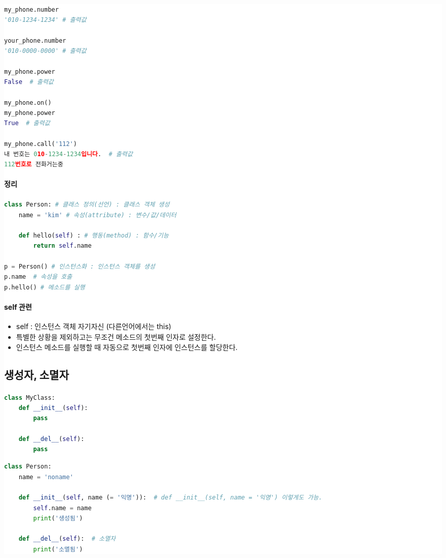 ```python
my_phone.number
'010-1234-1234' # 출력값

your_phone.number
'010-0000-0000' # 출력값

my_phone.power
False  # 출력값

my_phone.on()
my_phone.power
True  # 출력값

my_phone.call('112')
내 번호는 010-1234-1234입니다.  # 출력값
112번호로 전화거는중
```

#### 정리
```python
class Person: # 클래스 정의(선언) : 클래스 객체 생성
    name = 'kim' # 속성(attribute) : 변수/값/데이터

    def hello(self) : # 행동(method) : 함수/기능
        return self.name

p = Person() # 인스턴스화 : 인스턴스 객체를 생성
p.name  # 속성을 호출
p.hello() # 메소드를 실행
```
#### self 관련

- self : 인스턴스 객체 자기자신 (다른언어에서는 this)
- 특별한 상황을 제외하고는 무조건 메소드의 첫번째 인자로 설정한다.
- 인스턴스 메소드를 실행할 때 자동으로 첫번째 인자에 인스턴스를 할당한다.



## 생성자, 소멸자

```python
class MyClass:
    def __init__(self):
        pass
    
    def __del__(self):
        pass
```

```python
class Person:
    name = 'noname'
    
    def __init__(self, name (= '익명')):  # def __init__(self, name = '익명') 이렇게도 가능.
        self.name = name
        print('생성됨')
    
    def __del__(self):  # 소멸자
        print('소멸됨')
```
